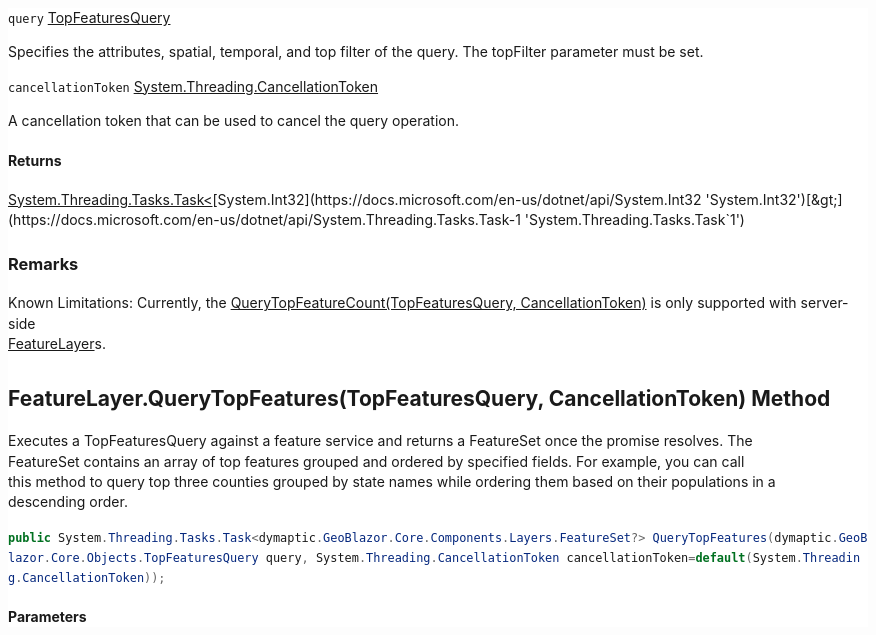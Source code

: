 <a name='dymaptic.GeoBlazor.Core.Components.Layers.FeatureLayer.QueryTopFeatureCount(dymaptic.GeoBlazor.Core.Objects.TopFeaturesQuery,System.Threading.CancellationToken).query'></a>

`query` [TopFeaturesQuery](dymaptic.GeoBlazor.Core.Objects.TopFeaturesQuery.html 'dymaptic.GeoBlazor.Core.Objects.TopFeaturesQuery')

Specifies the attributes, spatial, temporal, and top filter of the query. The topFilter parameter must be set.

<a name='dymaptic.GeoBlazor.Core.Components.Layers.FeatureLayer.QueryTopFeatureCount(dymaptic.GeoBlazor.Core.Objects.TopFeaturesQuery,System.Threading.CancellationToken).cancellationToken'></a>

`cancellationToken` [System.Threading.CancellationToken](https://docs.microsoft.com/en-us/dotnet/api/System.Threading.CancellationToken 'System.Threading.CancellationToken')

A cancellation token that can be used to cancel the query operation.

#### Returns
[System.Threading.Tasks.Task&lt;](https://docs.microsoft.com/en-us/dotnet/api/System.Threading.Tasks.Task-1 'System.Threading.Tasks.Task`1')[System.Int32](https://docs.microsoft.com/en-us/dotnet/api/System.Int32 'System.Int32')[&gt;](https://docs.microsoft.com/en-us/dotnet/api/System.Threading.Tasks.Task-1 'System.Threading.Tasks.Task`1')

### Remarks
Known Limitations: Currently, the [QueryTopFeatureCount(TopFeaturesQuery, CancellationToken)](dymaptic.GeoBlazor.Core.Components.Layers.FeatureLayer.html#dymaptic.GeoBlazor.Core.Components.Layers.FeatureLayer.QueryTopFeatureCount(dymaptic.GeoBlazor.Core.Objects.TopFeaturesQuery,System.Threading.CancellationToken) 'dymaptic.GeoBlazor.Core.Components.Layers.FeatureLayer.QueryTopFeatureCount(dymaptic.GeoBlazor.Core.Objects.TopFeaturesQuery, System.Threading.CancellationToken)') is only supported with server-side  
[FeatureLayer](dymaptic.GeoBlazor.Core.Components.Layers.FeatureLayer.html 'dymaptic.GeoBlazor.Core.Components.Layers.FeatureLayer')s.

<a name='dymaptic.GeoBlazor.Core.Components.Layers.FeatureLayer.QueryTopFeatures(dymaptic.GeoBlazor.Core.Objects.TopFeaturesQuery,System.Threading.CancellationToken)'></a>

## FeatureLayer.QueryTopFeatures(TopFeaturesQuery, CancellationToken) Method

Executes a TopFeaturesQuery against a feature service and returns a FeatureSet once the promise resolves. The  
FeatureSet contains an array of top features grouped and ordered by specified fields. For example, you can call  
this method to query top three counties grouped by state names while ordering them based on their populations in a  
descending order.

```csharp
public System.Threading.Tasks.Task<dymaptic.GeoBlazor.Core.Components.Layers.FeatureSet?> QueryTopFeatures(dymaptic.GeoBlazor.Core.Objects.TopFeaturesQuery query, System.Threading.CancellationToken cancellationToken=default(System.Threading.CancellationToken));
```
#### Parameters
